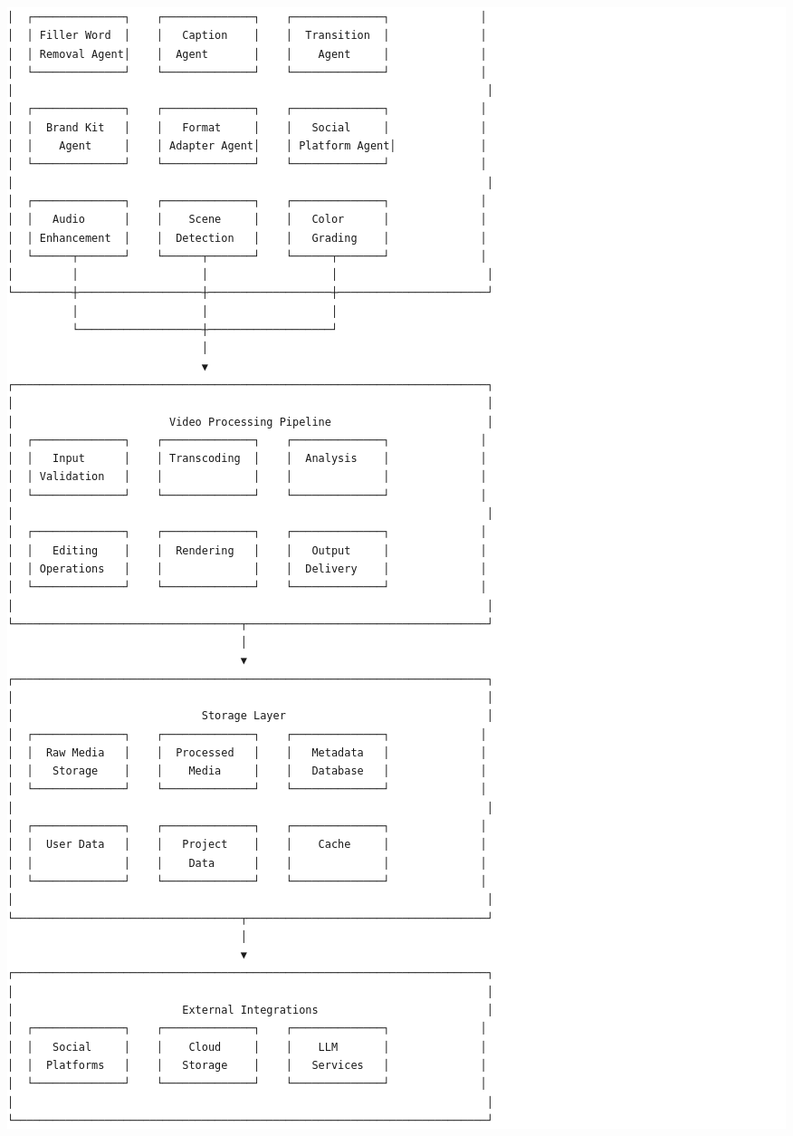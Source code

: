 ```
│  ┌──────────────┐    ┌──────────────┐    ┌──────────────┐              │
│  │ Filler Word  │    │   Caption    │    │  Transition  │              │
│  │ Removal Agent│    │  Agent       │    │    Agent     │              │
│  └──────────────┘    └──────────────┘    └──────────────┘              │
│                                                                         │
│  ┌──────────────┐    ┌──────────────┐    ┌──────────────┐              │
│  │  Brand Kit   │    │   Format     │    │   Social     │              │
│  │    Agent     │    │ Adapter Agent│    │ Platform Agent│             │
│  └──────────────┘    └──────────────┘    └──────────────┘              │
│                                                                         │
│  ┌──────────────┐    ┌──────────────┐    ┌──────────────┐              │
│  │   Audio      │    │    Scene     │    │   Color      │              │
│  │ Enhancement  │    │  Detection   │    │   Grading    │              │
│  └──────┬───────┘    └──────┬───────┘    └──────┬───────┘              │
│         │                   │                   │                       │
└─────────┼───────────────────┼───────────────────┼───────────────────────┘
          │                   │                   │
          └───────────────────┼───────────────────┘
                              │
                              ▼
┌─────────────────────────────────────────────────────────────────────────┐
│                                                                         │
│                        Video Processing Pipeline                        │
│  ┌──────────────┐    ┌──────────────┐    ┌──────────────┐              │
│  │   Input      │    │ Transcoding  │    │  Analysis    │              │
│  │ Validation   │    │              │    │              │              │
│  └──────────────┘    └──────────────┘    └──────────────┘              │
│                                                                         │
│  ┌──────────────┐    ┌──────────────┐    ┌──────────────┐              │
│  │   Editing    │    │  Rendering   │    │   Output     │              │
│  │ Operations   │    │              │    │  Delivery    │              │
│  └──────────────┘    └──────────────┘    └──────────────┘              │
│                                                                         │
└───────────────────────────────────┬─────────────────────────────────────┘
                                    │
                                    ▼
┌─────────────────────────────────────────────────────────────────────────┐
│                                                                         │
│                             Storage Layer                               │
│  ┌──────────────┐    ┌──────────────┐    ┌──────────────┐              │
│  │  Raw Media   │    │  Processed   │    │   Metadata   │              │
│  │   Storage    │    │    Media     │    │   Database   │              │
│  └──────────────┘    └──────────────┘    └──────────────┘              │
│                                                                         │
│  ┌──────────────┐    ┌──────────────┐    ┌──────────────┐              │
│  │  User Data   │    │   Project    │    │    Cache     │              │
│  │              │    │    Data      │    │              │              │
│  └──────────────┘    └──────────────┘    └──────────────┘              │
│                                                                         │
└───────────────────────────────────┬─────────────────────────────────────┘
                                    │
                                    ▼
┌─────────────────────────────────────────────────────────────────────────┐
│                                                                         │
│                          External Integrations                          │
│  ┌──────────────┐    ┌──────────────┐    ┌──────────────┐              │
│  │   Social     │    │    Cloud     │    │    LLM       │              │
│  │  Platforms   │    │   Storage    │    │   Services   │              │
│  └──────────────┘    └──────────────┘    └──────────────┘              │
│                                                                         │
└─────────────────────────────────────────────────────────────────────────┘
```
